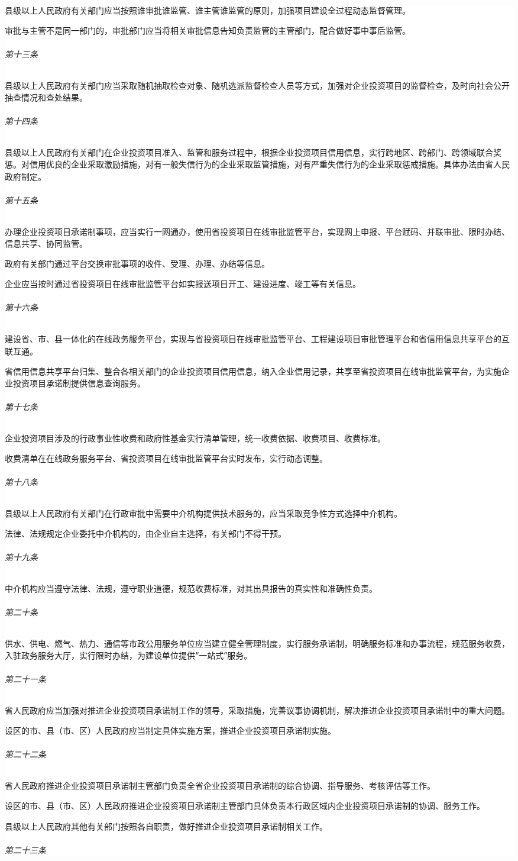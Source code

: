 县级以上人民政府有关部门应当按照谁审批谁监管、谁主管谁监管的原则，加强项目建设全过程动态监督管理。

审批与主管不是同一部门的，审批部门应当将相关审批信息告知负责监管的主管部门，配合做好事中事后监管。

###### 第十三条

县级以上人民政府有关部门应当采取随机抽取检查对象、随机选派监督检查人员等方式，加强对企业投资项目的监督检查，及时向社会公开抽查情况和查处结果。

###### 第十四条

县级以上人民政府有关部门在企业投资项目准入、监管和服务过程中，根据企业投资项目信用信息，实行跨地区、跨部门、跨领域联合奖惩。对信用优良的企业采取激励措施，对有一般失信行为的企业采取监管措施，对有严重失信行为的企业采取惩戒措施。具体办法由省人民政府制定。

###### 第十五条

办理企业投资项目承诺制事项，应当实行一网通办，使用省投资项目在线审批监管平台，实现网上申报、平台赋码、并联审批、限时办结、信息共享、协同监管。

政府有关部门通过平台交换审批事项的收件、受理、办理、办结等信息。

企业应当按时通过省投资项目在线审批监管平台如实报送项目开工、建设进度、竣工等有关信息。

###### 第十六条

建设省、市、县一体化的在线政务服务平台，实现与省投资项目在线审批监管平台、工程建设项目审批管理平台和省信用信息共享平台的互联互通。

省信用信息共享平台归集、整合各相关部门的企业投资项目信用信息，纳入企业信用记录，共享至省投资项目在线审批监管平台，为实施企业投资项目承诺制提供信息查询服务。

###### 第十七条

企业投资项目涉及的行政事业性收费和政府性基金实行清单管理，统一收费依据、收费项目、收费标准。

收费清单在在线政务服务平台、省投资项目在线审批监管平台实时发布，实行动态调整。

###### 第十八条

县级以上人民政府有关部门在行政审批中需要中介机构提供技术服务的，应当采取竞争性方式选择中介机构。

法律、法规规定企业委托中介机构的，由企业自主选择，有关部门不得干预。

###### 第十九条

中介机构应当遵守法律、法规，遵守职业道德，规范收费标准，对其出具报告的真实性和准确性负责。

###### 第二十条

供水、供电、燃气、热力、通信等市政公用服务单位应当建立健全管理制度，实行服务承诺制，明确服务标准和办事流程，规范服务收费，入驻政务服务大厅，实行限时办结，为建设单位提供“一站式”服务。

###### 第二十一条

省人民政府应当加强对推进企业投资项目承诺制工作的领导，采取措施，完善议事协调机制，解决推进企业投资项目承诺制中的重大问题。

设区的市、县（市、区）人民政府应当制定具体实施方案，推进企业投资项目承诺制实施。

###### 第二十二条

省人民政府推进企业投资项目承诺制主管部门负责全省企业投资项目承诺制的综合协调、指导服务、考核评估等工作。

设区的市、县（市、区）人民政府推进企业投资项目承诺制主管部门具体负责本行政区域内企业投资项目承诺制的协调、服务工作。

县级以上人民政府其他有关部门按照各自职责，做好推进企业投资项目承诺制相关工作。

###### 第二十三条

